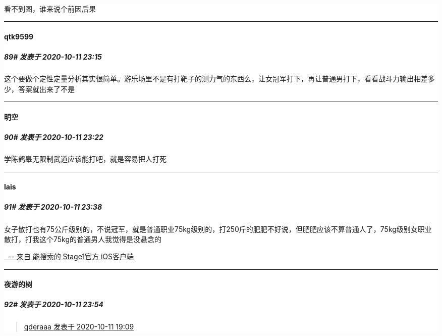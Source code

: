 


看不到图，谁来说个前因后果







*****

####  qtk9599  
##### 89#       发表于 2020-10-11 23:15




这个要做个定性定量分析其实很简单。游乐场里不是有打靶子的测力气的东西么，让女冠军打下，再让普通男打下，看看战斗力输出相差多少，答案就出来了不是







*****

####  明空  
##### 90#       发表于 2020-10-11 23:22




学陈鹤皋无限制武道应该能打吧，就是容易把人打死







*****

####  lais  
##### 91#       发表于 2020-10-11 23:38




女子散打也有75公斤级别的，不说冠军，就是普通职业75kg级别的，打250斤的肥肥不好说，但肥肥应该不算普通人了，75kg级别女职业散打，打我这个75kg的普通男人我觉得是没悬念的

[  -- 来自 能搜索的 Stage1官方 iOS客户端](https://itunes.apple.com/fi/app/saraba1st/id1221237470?mt=8)







*****

####  夜游的树  
##### 92#       发表于 2020-10-11 23:54



<blockquote><a href="httphttps://bbs.saraba1st.com/2b/forum.php?mod=redirect&amp;goto=findpost&amp;pid=49020601&amp;ptid=1964542" target="_blank">qderaaa 发表于 2020-10-11 19:09</a>
